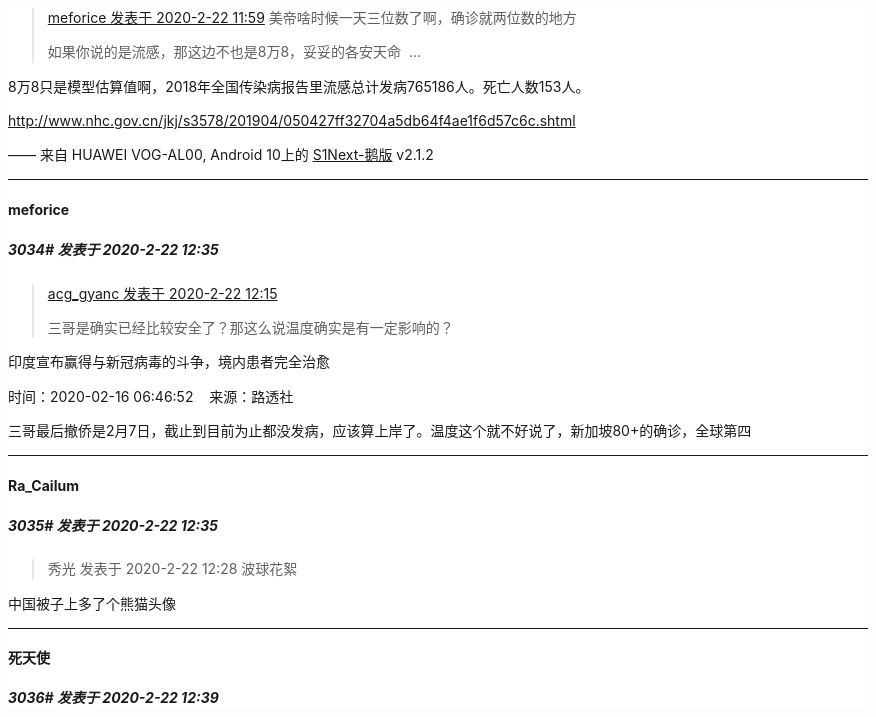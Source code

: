 
<blockquote><a href="httphttps://bbs.saraba1st.com/2b/forum.php?mod=redirect&amp;goto=findpost&amp;pid=46488731&amp;ptid=1914502" target="_blank">meforice 发表于 2020-2-22 11:59</a>
美帝啥时候一天三位数了啊，确诊就两位数的地方


如果你说的是流感，那这边不也是8万8，妥妥的各安天命  ...</blockquote>
8万8只是模型估算值啊，2018年全国传染病报告里流感总计发病765186人。死亡人数153人。

http://www.nhc.gov.cn/jkj/s3578/201904/050427ff32704a5db64f4ae1f6d57c6c.shtml

—— 来自 HUAWEI VOG-AL00, Android 10上的 [S1Next-鹅版](https://github.com/ykrank/S1-Next/releases) v2.1.2







*****

####  meforice  
##### 3034#       发表于 2020-2-22 12:35



<blockquote><a href="httphttps://bbs.saraba1st.com/2b/forum.php?mod=redirect&amp;goto=findpost&amp;pid=46488854&amp;ptid=1914502" target="_blank">acg_gyanc 发表于 2020-2-22 12:15</a>

三哥是确实已经比较安全了？那这么说温度确实是有一定影响的？</blockquote>
印度宣布赢得与新冠病毒的斗争，境内患者完全治愈

时间：2020-02-16 06:46:52    来源：路透社  


三哥最后撤侨是2月7日，截止到目前为止都没发病，应该算上岸了。温度这个就不好说了，新加坡80+的确诊，全球第四







*****

####  Ra_Cailum  
##### 3035#       发表于 2020-2-22 12:35



<blockquote>秀光 发表于 2020-2-22 12:28
波球花絮</blockquote>
中国被子上多了个熊猫头像







*****

####  死天使  
##### 3036#       发表于 2020-2-22 12:39


